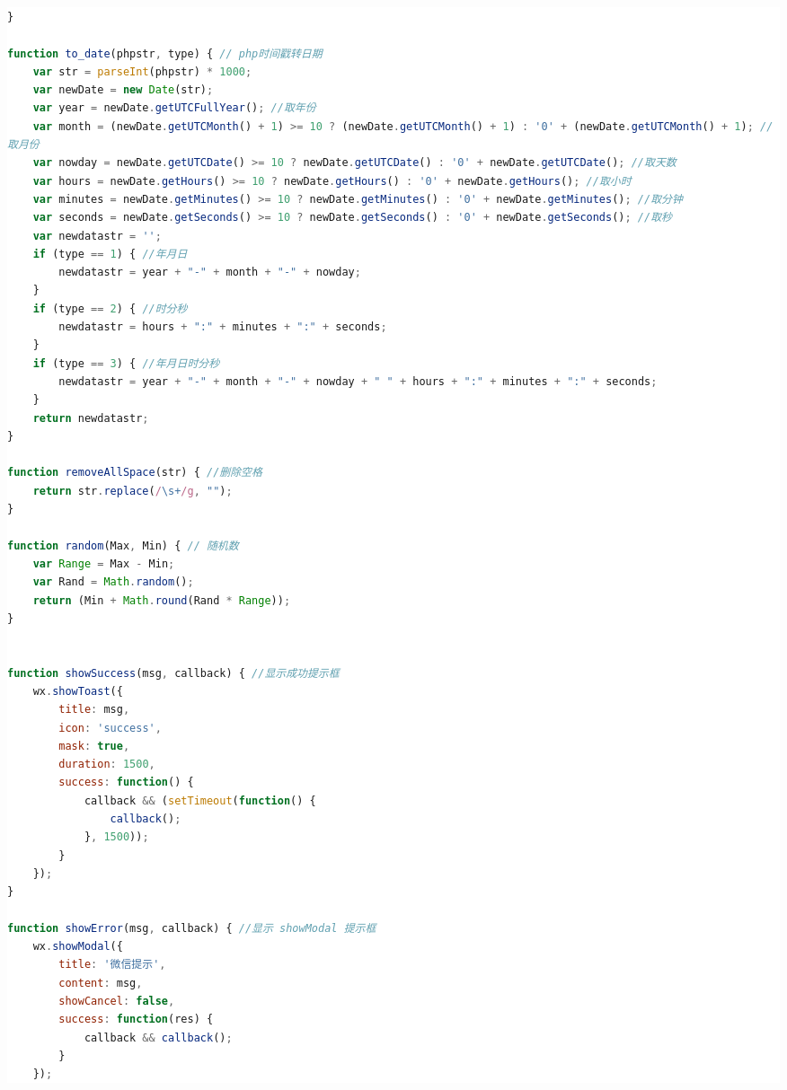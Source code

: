 ```js
}

function to_date(phpstr, type) { // php时间戳转日期
    var str = parseInt(phpstr) * 1000;
    var newDate = new Date(str);
    var year = newDate.getUTCFullYear(); //取年份
    var month = (newDate.getUTCMonth() + 1) >= 10 ? (newDate.getUTCMonth() + 1) : '0' + (newDate.getUTCMonth() + 1); //取月份
    var nowday = newDate.getUTCDate() >= 10 ? newDate.getUTCDate() : '0' + newDate.getUTCDate(); //取天数
    var hours = newDate.getHours() >= 10 ? newDate.getHours() : '0' + newDate.getHours(); //取小时
    var minutes = newDate.getMinutes() >= 10 ? newDate.getMinutes() : '0' + newDate.getMinutes(); //取分钟
    var seconds = newDate.getSeconds() >= 10 ? newDate.getSeconds() : '0' + newDate.getSeconds(); //取秒
    var newdatastr = '';
    if (type == 1) { //年月日
        newdatastr = year + "-" + month + "-" + nowday;
    }
    if (type == 2) { //时分秒
        newdatastr = hours + ":" + minutes + ":" + seconds;
    }
    if (type == 3) { //年月日时分秒
        newdatastr = year + "-" + month + "-" + nowday + " " + hours + ":" + minutes + ":" + seconds;
    }
    return newdatastr;
}

function removeAllSpace(str) { //删除空格
    return str.replace(/\s+/g, "");
}

function random(Max, Min) { // 随机数
    var Range = Max - Min;
    var Rand = Math.random();
    return (Min + Math.round(Rand * Range));
}


function showSuccess(msg, callback) { //显示成功提示框
    wx.showToast({
        title: msg,
        icon: 'success',
        mask: true,
        duration: 1500,
        success: function() {
            callback && (setTimeout(function() {
                callback();
            }, 1500));
        }
    });
}

function showError(msg, callback) { //显示 showModal 提示框
    wx.showModal({
        title: '微信提示',
        content: msg,
        showCancel: false,
        success: function(res) {
            callback && callback();
        }
    });
```